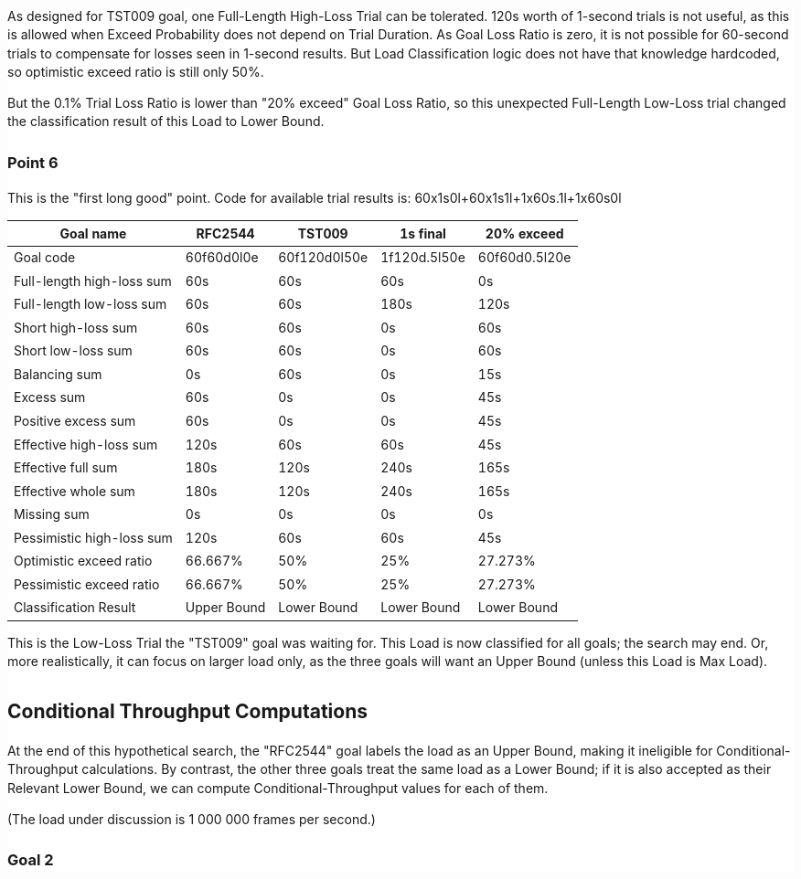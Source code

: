 As designed for TST009 goal, one Full-Length High-Loss Trial can be tolerated.
120s worth of 1-second trials is not useful, as this is allowed when
Exceed Probability does not depend on Trial Duration.
As Goal Loss Ratio is zero, it is not possible for 60-second trials
to compensate for losses seen in 1-second results.
But Load Classification logic does not have that knowledge hardcoded,
so optimistic exceed ratio is still only 50%.

But the 0.1% Trial Loss Ratio is lower than "20% exceed" Goal Loss Ratio,
so this unexpected Full-Length Low-Loss trial changed the classification result
of this Load to Lower Bound.

### Point 6

This is the "first long good" point.
Code for available trial results is: 60x1s0l+60x1s1l+1x60s.1l+1x60s0l

Goal name                 | RFC2544     | TST009       | 1s final     | 20% exceed
--------------------------|-------------|--------------|--------------|--------------
Goal code                 | 60f60d0l0e  | 60f120d0l50e | 1f120d.5l50e | 60f60d0.5l20e
Full-length high-loss sum | 60s         | 60s          | 60s          | 0s
Full-length low-loss sum  | 60s         | 60s          | 180s         | 120s
Short high-loss sum       | 60s         | 60s          | 0s           | 60s
Short low-loss sum        | 60s         | 60s          | 0s           | 60s
Balancing sum             | 0s          | 60s          | 0s           | 15s
Excess sum                | 60s         | 0s           | 0s           | 45s
Positive excess sum       | 60s         | 0s           | 0s           | 45s
Effective high-loss sum   | 120s        | 60s          | 60s          | 45s
Effective full sum        | 180s        | 120s         | 240s         | 165s
Effective whole sum       | 180s        | 120s         | 240s         | 165s
Missing sum               | 0s          | 0s           | 0s           | 0s
Pessimistic high-loss sum | 120s        | 60s          | 60s          | 45s
Optimistic exceed ratio   | 66.667%     | 50%          | 25%          | 27.273%
Pessimistic exceed ratio  | 66.667%     | 50%          | 25%          | 27.273%
Classification Result     | Upper Bound | Lower Bound  | Lower Bound  | Lower Bound

This is the Low-Loss Trial the "TST009" goal was waiting for.
This Load is now classified for all goals; the search may end.
Or, more realistically, it can focus on larger load only,
as the three goals will want an Upper Bound (unless this Load is Max Load).

## Conditional Throughput Computations

At the end of this hypothetical search, the "RFC2544" goal labels the
load as an Upper Bound, making it ineligible for Conditional-Throughput
calculations. By contrast, the other three goals treat the same load as
a Lower Bound; if it is also accepted as their Relevant Lower Bound, we
can compute Conditional-Throughput values for each of them.

(The load under discussion is 1 000 000 frames per second.)

### Goal 2
